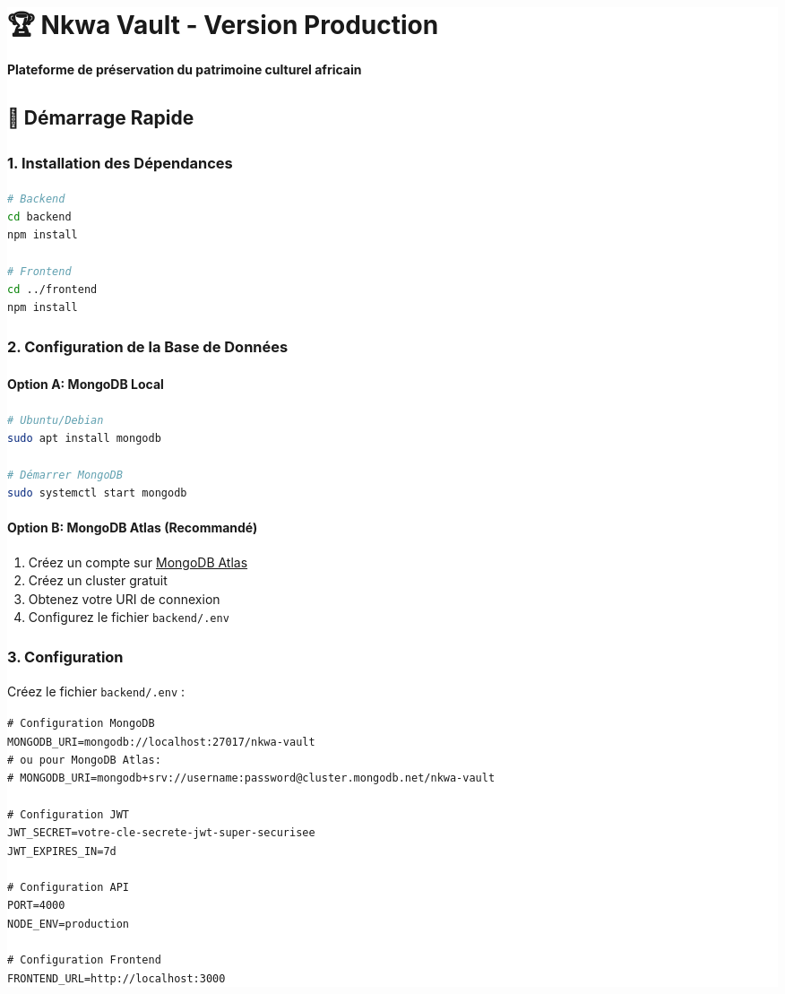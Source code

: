 # 🏆 Nkwa Vault - Version Production

**Plateforme de préservation du patrimoine culturel africain**

## 🚀 Démarrage Rapide

### 1. Installation des Dépendances

```bash
# Backend
cd backend
npm install

# Frontend
cd ../frontend
npm install
```

### 2. Configuration de la Base de Données

#### Option A: MongoDB Local
```bash
# Ubuntu/Debian
sudo apt install mongodb

# Démarrer MongoDB
sudo systemctl start mongodb
```

#### Option B: MongoDB Atlas (Recommandé)
1. Créez un compte sur [MongoDB Atlas](https://cloud.mongodb.com/)
2. Créez un cluster gratuit
3. Obtenez votre URI de connexion
4. Configurez le fichier `backend/.env`

### 3. Configuration

Créez le fichier `backend/.env` :

```env
# Configuration MongoDB
MONGODB_URI=mongodb://localhost:27017/nkwa-vault
# ou pour MongoDB Atlas:
# MONGODB_URI=mongodb+srv://username:password@cluster.mongodb.net/nkwa-vault

# Configuration JWT
JWT_SECRET=votre-cle-secrete-jwt-super-securisee
JWT_EXPIRES_IN=7d

# Configuration API
PORT=4000
NODE_ENV=production

# Configuration Frontend
FRONTEND_URL=http://localhost:3000
```
